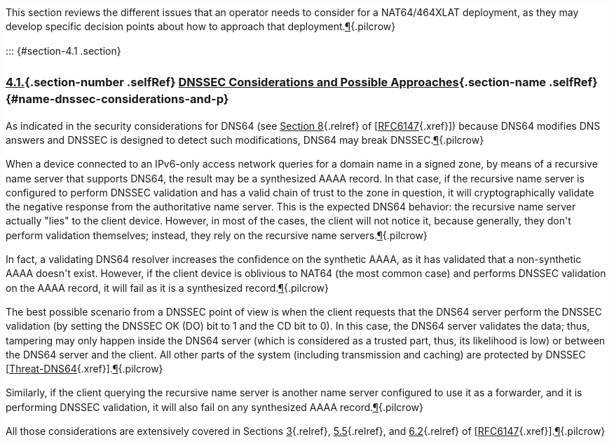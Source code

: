 This section reviews the different issues that an operator needs to
consider for a NAT64/464XLAT deployment, as they may develop specific
decision points about how to approach that
deployment.[¶](#section-4-1){.pilcrow}

::: {#section-4.1 .section}
### [4.1.](#section-4.1){.section-number .selfRef} [DNSSEC Considerations and Possible Approaches](#name-dnssec-considerations-and-p){.section-name .selfRef} {#name-dnssec-considerations-and-p}

As indicated in the security considerations for DNS64 (see [Section
8](https://www.rfc-editor.org/rfc/rfc6147#section-8){.relref} of
\[[RFC6147](#RFC6147){.xref}\]) because DNS64 modifies DNS answers and
DNSSEC is designed to detect such modifications, DNS64 may break
DNSSEC.[¶](#section-4.1-1){.pilcrow}

When a device connected to an IPv6-only access network queries for a
domain name in a signed zone, by means of a recursive name server that
supports DNS64, the result may be a synthesized AAAA record. In that
case, if the recursive name server is configured to perform DNSSEC
validation and has a valid chain of trust to the zone in question, it
will cryptographically validate the negative response from the
authoritative name server. This is the expected DNS64 behavior: the
recursive name server actually \"lies\" to the client device. However,
in most of the cases, the client will not notice it, because generally,
they don\'t perform validation themselves; instead, they rely on the
recursive name servers.[¶](#section-4.1-2){.pilcrow}

In fact, a validating DNS64 resolver increases the confidence on the
synthetic AAAA, as it has validated that a non-synthetic AAAA doesn\'t
exist. However, if the client device is oblivious to NAT64 (the most
common case) and performs DNSSEC validation on the AAAA record, it will
fail as it is a synthesized record.[¶](#section-4.1-3){.pilcrow}

The best possible scenario from a DNSSEC point of view is when the
client requests that the DNS64 server perform the DNSSEC validation (by
setting the DNSSEC OK (DO) bit to 1 and the CD bit to 0). In this case,
the DNS64 server validates the data; thus, tampering may only happen
inside the DNS64 server (which is considered as a trusted part, thus,
its likelihood is low) or between the DNS64 server and the client. All
other parts of the system (including transmission and caching) are
protected by DNSSEC
\[[Threat-DNS64](#Threat-DNS64){.xref}\].[¶](#section-4.1-4){.pilcrow}

Similarly, if the client querying the recursive name server is another
name server configured to use it as a forwarder, and it is performing
DNSSEC validation, it will also fail on any synthesized AAAA
record.[¶](#section-4.1-5){.pilcrow}

All those considerations are extensively covered in Sections
[3](https://www.rfc-editor.org/rfc/rfc6147#section-3){.relref},
[5.5](https://www.rfc-editor.org/rfc/rfc6147#section-5.5){.relref}, and
[6.2](https://www.rfc-editor.org/rfc/rfc6147#section-6.2){.relref} of
\[[RFC6147](#RFC6147){.xref}\].[¶](#section-4.1-6){.pilcrow}
